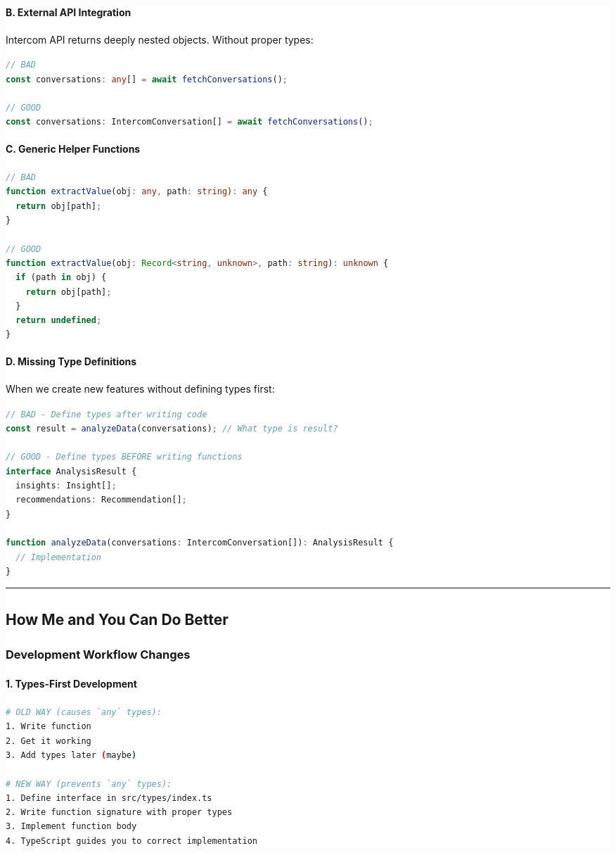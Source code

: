 #### B. **External API Integration**
Intercom API returns deeply nested objects. Without proper types:
```typescript
// BAD
const conversations: any[] = await fetchConversations();

// GOOD
const conversations: IntercomConversation[] = await fetchConversations();
```

#### C. **Generic Helper Functions**
```typescript
// BAD
function extractValue(obj: any, path: string): any {
  return obj[path];
}

// GOOD
function extractValue(obj: Record<string, unknown>, path: string): unknown {
  if (path in obj) {
    return obj[path];
  }
  return undefined;
}
```

#### D. **Missing Type Definitions**
When we create new features without defining types first:
```typescript
// BAD - Define types after writing code
const result = analyzeData(conversations); // What type is result?

// GOOD - Define types BEFORE writing functions
interface AnalysisResult {
  insights: Insight[];
  recommendations: Recommendation[];
}

function analyzeData(conversations: IntercomConversation[]): AnalysisResult {
  // Implementation
}
```

---

## How Me and You Can Do Better

### Development Workflow Changes

#### 1. **Types-First Development**
```bash
# OLD WAY (causes `any` types):
1. Write function
2. Get it working
3. Add types later (maybe)

# NEW WAY (prevents `any` types):
1. Define interface in src/types/index.ts
2. Write function signature with proper types
3. Implement function body
4. TypeScript guides you to correct implementation
```
